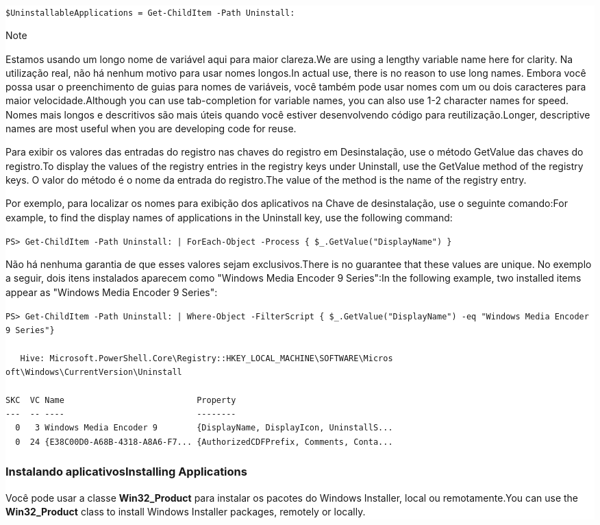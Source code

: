 ```
$UninstallableApplications = Get-ChildItem -Path Uninstall:
```

> [!NOTE]
> <span data-ttu-id="a47fd-137">Estamos usando um longo nome de variável aqui para maior clareza.</span><span class="sxs-lookup"><span data-stu-id="a47fd-137">We are using a lengthy variable name here for clarity.</span></span> <span data-ttu-id="a47fd-138">Na utilização real, não há nenhum motivo para usar nomes longos.</span><span class="sxs-lookup"><span data-stu-id="a47fd-138">In actual use, there is no reason to use long names.</span></span> <span data-ttu-id="a47fd-139">Embora você possa usar o preenchimento de guias para nomes de variáveis, você também pode usar nomes com um ou dois caracteres para maior velocidade.</span><span class="sxs-lookup"><span data-stu-id="a47fd-139">Although you can use tab-completion for variable names, you can also use 1-2 character names for speed.</span></span> <span data-ttu-id="a47fd-140">Nomes mais longos e descritivos são mais úteis quando você estiver desenvolvendo código para reutilização.</span><span class="sxs-lookup"><span data-stu-id="a47fd-140">Longer, descriptive names are most useful when you are developing code for reuse.</span></span>

<span data-ttu-id="a47fd-141">Para exibir os valores das entradas do registro nas chaves do registro em Desinstalação, use o método GetValue das chaves do registro.</span><span class="sxs-lookup"><span data-stu-id="a47fd-141">To display the values of the registry entries in the registry keys under Uninstall, use the GetValue method of the registry keys.</span></span> <span data-ttu-id="a47fd-142">O valor do método é o nome da entrada do registro.</span><span class="sxs-lookup"><span data-stu-id="a47fd-142">The value of the method is the name of the registry entry.</span></span>

<span data-ttu-id="a47fd-143">Por exemplo, para localizar os nomes para exibição dos aplicativos na Chave de desinstalação, use o seguinte comando:</span><span class="sxs-lookup"><span data-stu-id="a47fd-143">For example, to find the display names of applications in the Uninstall key, use the following command:</span></span>

```
PS> Get-ChildItem -Path Uninstall: | ForEach-Object -Process { $_.GetValue("DisplayName") }
```

<span data-ttu-id="a47fd-144">Não há nenhuma garantia de que esses valores sejam exclusivos.</span><span class="sxs-lookup"><span data-stu-id="a47fd-144">There is no guarantee that these values are unique.</span></span> <span data-ttu-id="a47fd-145">No exemplo a seguir, dois itens instalados aparecem como "Windows Media Encoder 9 Series":</span><span class="sxs-lookup"><span data-stu-id="a47fd-145">In the following example, two installed items appear as "Windows Media Encoder 9 Series":</span></span>

```
PS> Get-ChildItem -Path Uninstall: | Where-Object -FilterScript { $_.GetValue("DisplayName") -eq "Windows Media Encoder 9 Series"}

   Hive: Microsoft.PowerShell.Core\Registry::HKEY_LOCAL_MACHINE\SOFTWARE\Micros
oft\Windows\CurrentVersion\Uninstall

SKC  VC Name                           Property
---  -- ----                           --------
  0   3 Windows Media Encoder 9        {DisplayName, DisplayIcon, UninstallS...
  0  24 {E38C00D0-A68B-4318-A8A6-F7... {AuthorizedCDFPrefix, Comments, Conta...
```

### <a name="installing-applications"></a><span data-ttu-id="a47fd-146">Instalando aplicativos</span><span class="sxs-lookup"><span data-stu-id="a47fd-146">Installing Applications</span></span>
<span data-ttu-id="a47fd-147">Você pode usar a classe **Win32_Product** para instalar os pacotes do Windows Installer, local ou remotamente.</span><span class="sxs-lookup"><span data-stu-id="a47fd-147">You can use the **Win32_Product** class to install Windows Installer packages, remotely or locally.</span></span>
